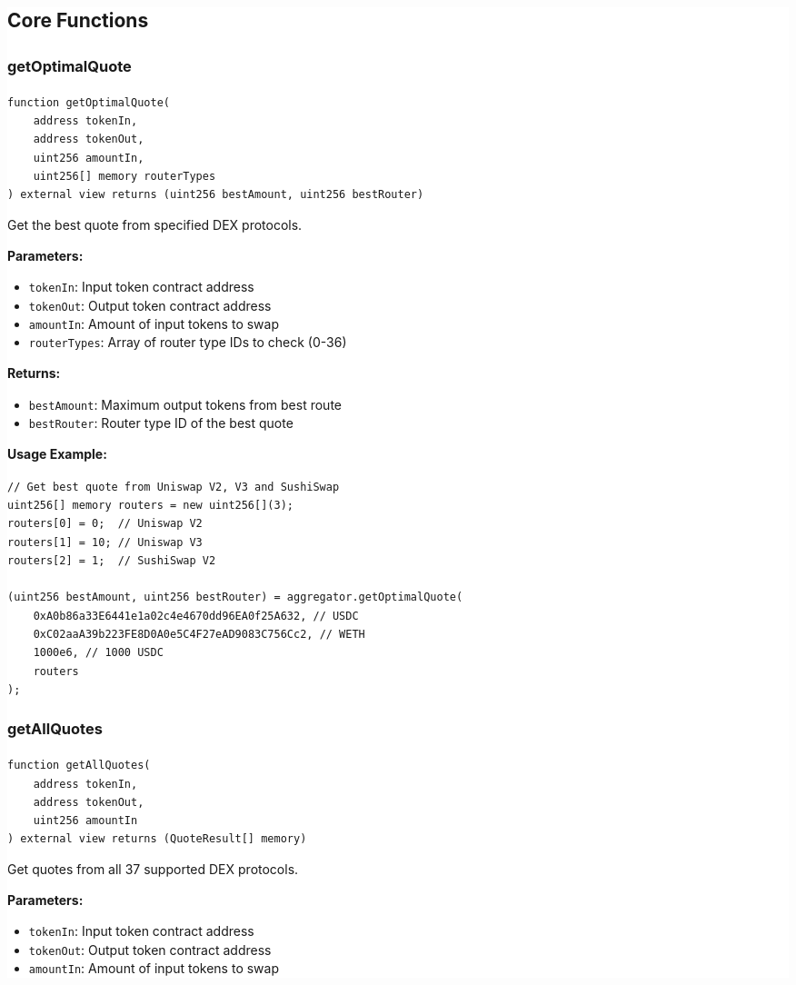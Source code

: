## Core Functions

### getOptimalQuote

```solidity
function getOptimalQuote(
    address tokenIn,
    address tokenOut,
    uint256 amountIn,
    uint256[] memory routerTypes
) external view returns (uint256 bestAmount, uint256 bestRouter)
```

Get the best quote from specified DEX protocols.

**Parameters:**
- `tokenIn`: Input token contract address
- `tokenOut`: Output token contract address  
- `amountIn`: Amount of input tokens to swap
- `routerTypes`: Array of router type IDs to check (0-36)

**Returns:**
- `bestAmount`: Maximum output tokens from best route
- `bestRouter`: Router type ID of the best quote

**Usage Example:**
```solidity
// Get best quote from Uniswap V2, V3 and SushiSwap
uint256[] memory routers = new uint256[](3);
routers[0] = 0;  // Uniswap V2
routers[1] = 10; // Uniswap V3
routers[2] = 1;  // SushiSwap V2

(uint256 bestAmount, uint256 bestRouter) = aggregator.getOptimalQuote(
    0xA0b86a33E6441e1a02c4e4670dd96EA0f25A632, // USDC
    0xC02aaA39b223FE8D0A0e5C4F27eAD9083C756Cc2, // WETH
    1000e6, // 1000 USDC
    routers
);
```

### getAllQuotes

```solidity
function getAllQuotes(
    address tokenIn,
    address tokenOut,
    uint256 amountIn
) external view returns (QuoteResult[] memory)
```

Get quotes from all 37 supported DEX protocols.

**Parameters:**
- `tokenIn`: Input token contract address
- `tokenOut`: Output token contract address
- `amountIn`: Amount of input tokens to swap
